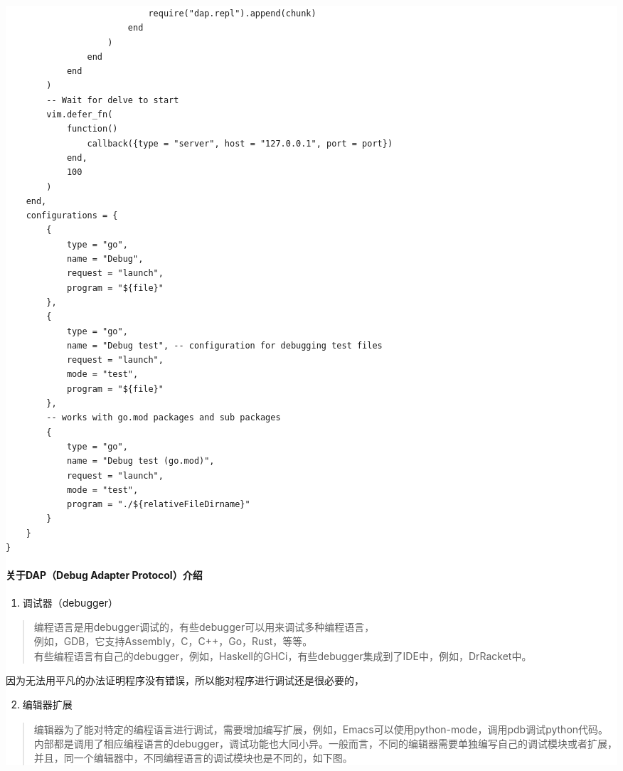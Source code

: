 ```
                            require("dap.repl").append(chunk)
                        end
                    )
                end
            end
        )
        -- Wait for delve to start
        vim.defer_fn(
            function()
                callback({type = "server", host = "127.0.0.1", port = port})
            end,
            100
        )
    end,
    configurations = {
        {
            type = "go",
            name = "Debug",
            request = "launch",
            program = "${file}"
        },
        {
            type = "go",
            name = "Debug test", -- configuration for debugging test files
            request = "launch",
            mode = "test",
            program = "${file}"
        },
        -- works with go.mod packages and sub packages
        {
            type = "go",
            name = "Debug test (go.mod)",
            request = "launch",
            mode = "test",
            program = "./${relativeFileDirname}"
        }
    }
}
```

#### 关于DAP（Debug Adapter Protocol）介绍
1. 调试器（debugger）  
> 编程语言是用debugger调试的，有些debugger可以用来调试多种编程语言，  
  例如，GDB，它支持Assembly，C，C++，Go，Rust，等等。  
  有些编程语言有自己的debugger，例如，Haskell的GHCi，有些debugger集成到了IDE中，例如，DrRacket中。 
 
因为无法用平凡的办法证明程序没有错误，所以能对程序进行调试还是很必要的，

2. 编辑器扩展
> 编辑器为了能对特定的编程语言进行调试，需要增加编写扩展，例如，Emacs可以使用python-mode，调用pdb调试python代码。  
  内部都是调用了相应编程语言的debugger，调试功能也大同小异。一般而言，不同的编辑器需要单独编写自己的调试模块或者扩展，  
  并且，同一个编辑器中，不同编程语言的调试模块也是不同的，如下图。  
